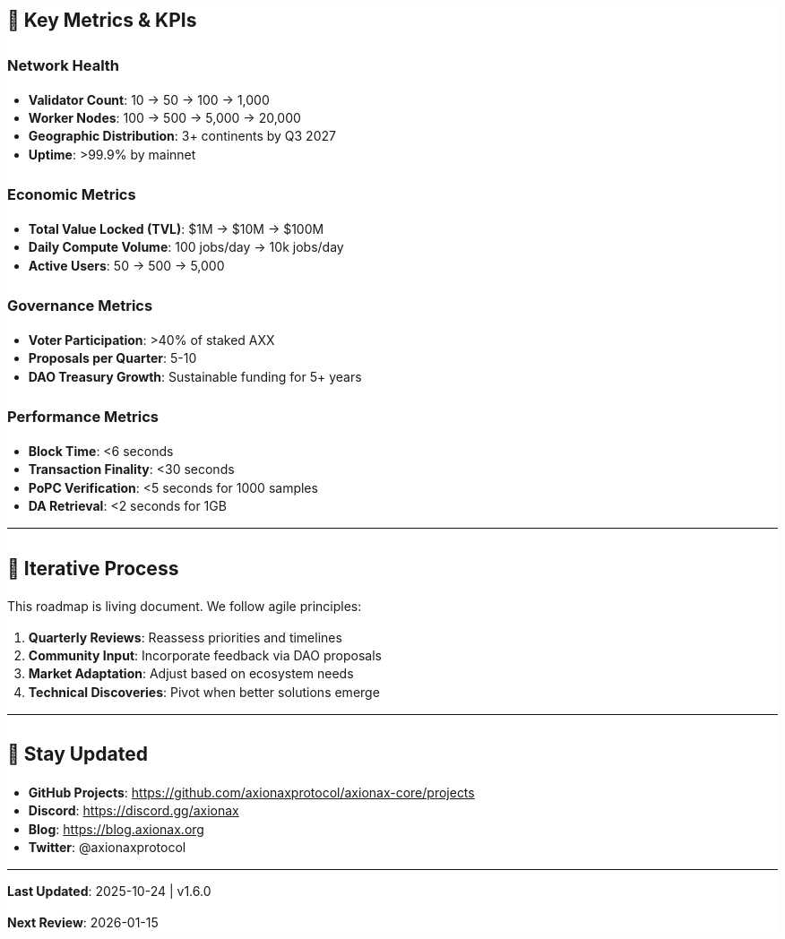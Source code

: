 
## 🎯 Key Metrics & KPIs

### Network Health
- **Validator Count**: 10 → 50 → 100 → 1,000
- **Worker Nodes**: 100 → 500 → 5,000 → 20,000
- **Geographic Distribution**: 3+ continents by Q3 2027
- **Uptime**: >99.9% by mainnet

### Economic Metrics
- **Total Value Locked (TVL)**: $1M → $10M → $100M
- **Daily Compute Volume**: 100 jobs/day → 10k jobs/day
- **Active Users**: 50 → 500 → 5,000

### Governance Metrics
- **Voter Participation**: >40% of staked AXX
- **Proposals per Quarter**: 5-10
- **DAO Treasury Growth**: Sustainable funding for 5+ years

### Performance Metrics
- **Block Time**: <6 seconds
- **Transaction Finality**: <30 seconds
- **PoPC Verification**: <5 seconds for 1000 samples
- **DA Retrieval**: <2 seconds for 1GB

---

## 🔄 Iterative Process

This roadmap is living document. We follow agile principles:

1. **Quarterly Reviews**: Reassess priorities and timelines
2. **Community Input**: Incorporate feedback via DAO proposals
3. **Market Adaptation**: Adjust based on ecosystem needs
4. **Technical Discoveries**: Pivot when better solutions emerge

---

## 📢 Stay Updated

- **GitHub Projects**: https://github.com/axionaxprotocol/axionax-core/projects
- **Discord**: https://discord.gg/axionax
- **Blog**: https://blog.axionax.org
- **Twitter**: @axionaxprotocol

---

**Last Updated**: 2025-10-24 | v1.6.0

**Next Review**: 2026-01-15
